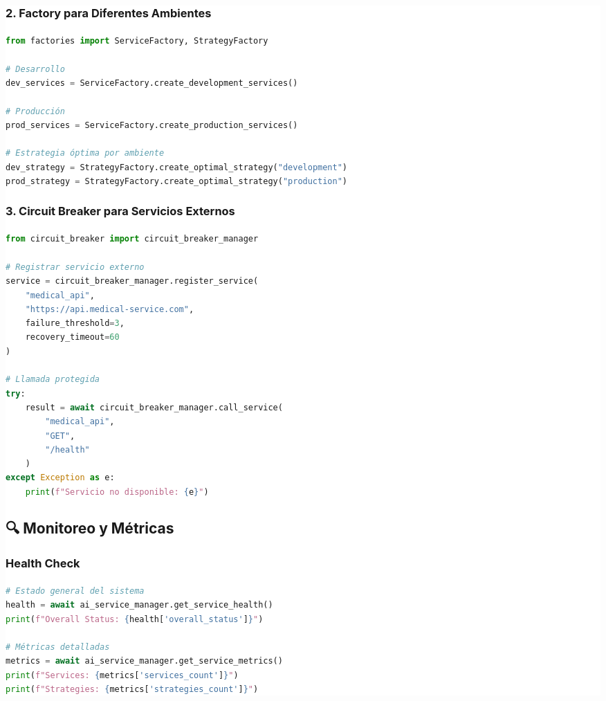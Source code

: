 ### 2. Factory para Diferentes Ambientes

```python
from factories import ServiceFactory, StrategyFactory

# Desarrollo
dev_services = ServiceFactory.create_development_services()

# Producción
prod_services = ServiceFactory.create_production_services()

# Estrategia óptima por ambiente
dev_strategy = StrategyFactory.create_optimal_strategy("development")
prod_strategy = StrategyFactory.create_optimal_strategy("production")
```

### 3. Circuit Breaker para Servicios Externos

```python
from circuit_breaker import circuit_breaker_manager

# Registrar servicio externo
service = circuit_breaker_manager.register_service(
    "medical_api",
    "https://api.medical-service.com",
    failure_threshold=3,
    recovery_timeout=60
)

# Llamada protegida
try:
    result = await circuit_breaker_manager.call_service(
        "medical_api",
        "GET",
        "/health"
    )
except Exception as e:
    print(f"Servicio no disponible: {e}")
```

## 🔍 Monitoreo y Métricas

### Health Check

```python
# Estado general del sistema
health = await ai_service_manager.get_service_health()
print(f"Overall Status: {health['overall_status']}")

# Métricas detalladas
metrics = await ai_service_manager.get_service_metrics()
print(f"Services: {metrics['services_count']}")
print(f"Strategies: {metrics['strategies_count']}")
```
